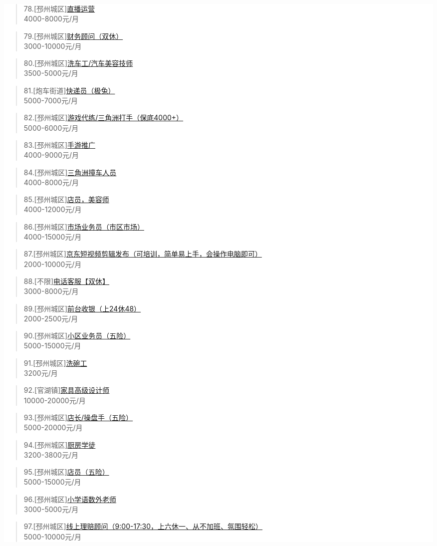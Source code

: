 >78.[邳州城区][直播运营](https://www.pizhouzhipin.com/job/43116)<br>
>4000-8000元/月

>79.[邳州城区][财务顾问（双休）](https://www.pizhouzhipin.com/job/42744)<br>
>3000-10000元/月

>80.[邳州城区][洗车工/汽车美容技师](https://www.pizhouzhipin.com/job/14595)<br>
>3500-5000元/月

>81.[炮车街道][快递员（极兔）](https://www.pizhouzhipin.com/job/41922)<br>
>5000-7000元/月

>82.[邳州城区][游戏代练/三角洲打手（保底4000+）](https://www.pizhouzhipin.com/job/42691)<br>
>5000-6000元/月

>83.[邳州城区][手游推广](https://www.pizhouzhipin.com/job/43090)<br>
>4000-9000元/月

>84.[邳州城区][三角洲撞车人员](https://www.pizhouzhipin.com/job/42865)<br>
>4000-8000元/月

>85.[邳州城区][店员，美容师](https://www.pizhouzhipin.com/job/42994)<br>
>4000-12000元/月

>86.[邳州城区][市场业务员（市区市场）](https://www.pizhouzhipin.com/job/43053)<br>
>4000-15000元/月

>87.[邳州城区][京东短视频剪辑发布（可培训，简单易上手，会操作电脑即可）](https://www.pizhouzhipin.com/job/39976)<br>
>2000-10000元/月

>88.[不限][电话客服【双休】](https://www.pizhouzhipin.com/job/41420)<br>
>3000-8000元/月

>89.[邳州城区][前台收银（上24休48）](https://www.pizhouzhipin.com/job/38723)<br>
>2000-2500元/月

>90.[邳州城区][小区业务员（五险）](https://www.pizhouzhipin.com/job/41188)<br>
>5000-15000元/月

>91.[邳州城区][洗碗工](https://www.pizhouzhipin.com/job/25999)<br>
>3200元/月

>92.[官湖镇][家具高级设计师](https://www.pizhouzhipin.com/job/42725)<br>
>10000-20000元/月

>93.[邳州城区][店长/操盘手（五险）](https://www.pizhouzhipin.com/job/41935)<br>
>5000-20000元/月

>94.[邳州城区][厨房学徒](https://www.pizhouzhipin.com/job/3995)<br>
>3200-3800元/月

>95.[邳州城区][店员（五险）](https://www.pizhouzhipin.com/job/41189)<br>
>5000-15000元/月

>96.[邳州城区][小学语数外老师](https://www.pizhouzhipin.com/job/36319)<br>
>3000-5000元/月

>97.[邳州城区][线上理赔顾问（9:00-17:30，上六休一、从不加班、氛围轻松）](https://www.pizhouzhipin.com/job/35088)<br>
>5000-10000元/月
